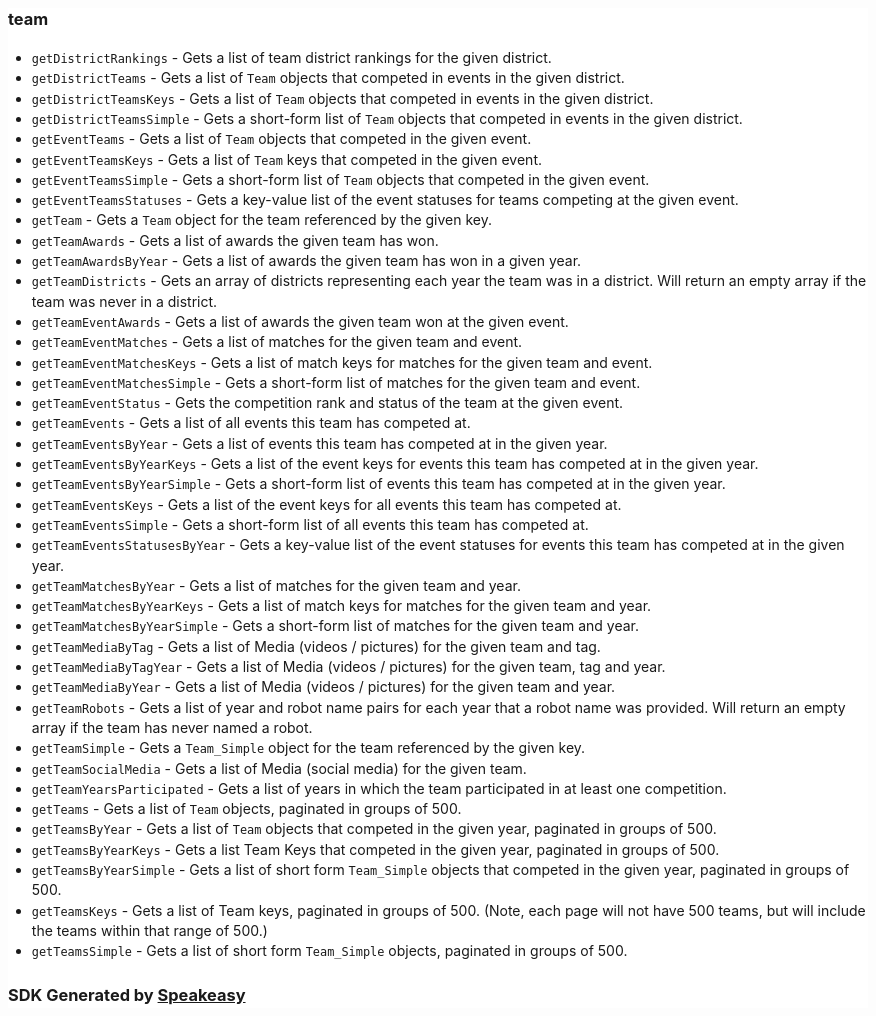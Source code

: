 ### team

* `getDistrictRankings` - Gets a list of team district rankings for the given district.
* `getDistrictTeams` - Gets a list of `Team` objects that competed in events in the given district.
* `getDistrictTeamsKeys` - Gets a list of `Team` objects that competed in events in the given district.
* `getDistrictTeamsSimple` - Gets a short-form list of `Team` objects that competed in events in the given district.
* `getEventTeams` - Gets a list of `Team` objects that competed in the given event.
* `getEventTeamsKeys` - Gets a list of `Team` keys that competed in the given event.
* `getEventTeamsSimple` - Gets a short-form list of `Team` objects that competed in the given event.
* `getEventTeamsStatuses` - Gets a key-value list of the event statuses for teams competing at the given event.
* `getTeam` - Gets a `Team` object for the team referenced by the given key.
* `getTeamAwards` - Gets a list of awards the given team has won.
* `getTeamAwardsByYear` - Gets a list of awards the given team has won in a given year.
* `getTeamDistricts` - Gets an array of districts representing each year the team was in a district. Will return an empty array if the team was never in a district.
* `getTeamEventAwards` - Gets a list of awards the given team won at the given event.
* `getTeamEventMatches` - Gets a list of matches for the given team and event.
* `getTeamEventMatchesKeys` - Gets a list of match keys for matches for the given team and event.
* `getTeamEventMatchesSimple` - Gets a short-form list of matches for the given team and event.
* `getTeamEventStatus` - Gets the competition rank and status of the team at the given event.
* `getTeamEvents` - Gets a list of all events this team has competed at.
* `getTeamEventsByYear` - Gets a list of events this team has competed at in the given year.
* `getTeamEventsByYearKeys` - Gets a list of the event keys for events this team has competed at in the given year.
* `getTeamEventsByYearSimple` - Gets a short-form list of events this team has competed at in the given year.
* `getTeamEventsKeys` - Gets a list of the event keys for all events this team has competed at.
* `getTeamEventsSimple` - Gets a short-form list of all events this team has competed at.
* `getTeamEventsStatusesByYear` - Gets a key-value list of the event statuses for events this team has competed at in the given year.
* `getTeamMatchesByYear` - Gets a list of matches for the given team and year.
* `getTeamMatchesByYearKeys` - Gets a list of match keys for matches for the given team and year.
* `getTeamMatchesByYearSimple` - Gets a short-form list of matches for the given team and year.
* `getTeamMediaByTag` - Gets a list of Media (videos / pictures) for the given team and tag.
* `getTeamMediaByTagYear` - Gets a list of Media (videos / pictures) for the given team, tag and year.
* `getTeamMediaByYear` - Gets a list of Media (videos / pictures) for the given team and year.
* `getTeamRobots` - Gets a list of year and robot name pairs for each year that a robot name was provided. Will return an empty array if the team has never named a robot.
* `getTeamSimple` - Gets a `Team_Simple` object for the team referenced by the given key.
* `getTeamSocialMedia` - Gets a list of Media (social media) for the given team.
* `getTeamYearsParticipated` - Gets a list of years in which the team participated in at least one competition.
* `getTeams` - Gets a list of `Team` objects, paginated in groups of 500.
* `getTeamsByYear` - Gets a list of `Team` objects that competed in the given year, paginated in groups of 500.
* `getTeamsByYearKeys` - Gets a list Team Keys that competed in the given year, paginated in groups of 500.
* `getTeamsByYearSimple` - Gets a list of short form `Team_Simple` objects that competed in the given year, paginated in groups of 500.
* `getTeamsKeys` - Gets a list of Team keys, paginated in groups of 500. (Note, each page will not have 500 teams, but will include the teams within that range of 500.)
* `getTeamsSimple` - Gets a list of short form `Team_Simple` objects, paginated in groups of 500.



### SDK Generated by [Speakeasy](https://docs.speakeasyapi.dev/docs/using-speakeasy/client-sdks)
